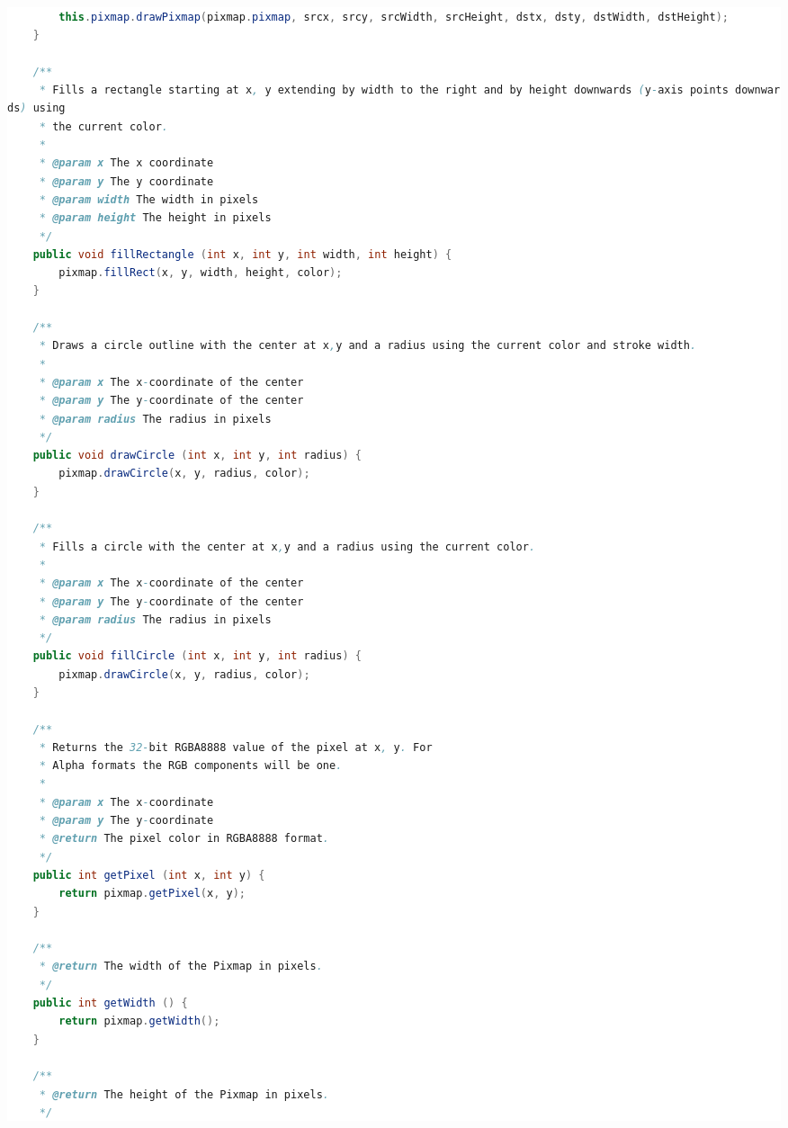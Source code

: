 ```java
		this.pixmap.drawPixmap(pixmap.pixmap, srcx, srcy, srcWidth, srcHeight, dstx, dsty, dstWidth, dstHeight);
	}

	/**
	 * Fills a rectangle starting at x, y extending by width to the right and by height downwards (y-axis points downwards) using
	 * the current color.
	 * 
	 * @param x The x coordinate
	 * @param y The y coordinate
	 * @param width The width in pixels
	 * @param height The height in pixels
	 */
	public void fillRectangle (int x, int y, int width, int height) {
		pixmap.fillRect(x, y, width, height, color);
	}

	/**
	 * Draws a circle outline with the center at x,y and a radius using the current color and stroke width.
	 * 
	 * @param x The x-coordinate of the center
	 * @param y The y-coordinate of the center
	 * @param radius The radius in pixels
	 */
	public void drawCircle (int x, int y, int radius) {
		pixmap.drawCircle(x, y, radius, color);
	}

	/**
	 * Fills a circle with the center at x,y and a radius using the current color.
	 * 
	 * @param x The x-coordinate of the center
	 * @param y The y-coordinate of the center
	 * @param radius The radius in pixels
	 */
	public void fillCircle (int x, int y, int radius) {
		pixmap.drawCircle(x, y, radius, color);
	}

	/**
	 * Returns the 32-bit RGBA8888 value of the pixel at x, y. For
	 * Alpha formats the RGB components will be one. 
	 * 
	 * @param x The x-coordinate
	 * @param y The y-coordinate
	 * @return The pixel color in RGBA8888 format.
	 */
	public int getPixel (int x, int y) {
		return pixmap.getPixel(x, y);
	}

	/**
	 * @return The width of the Pixmap in pixels.
	 */
	public int getWidth () {
		return pixmap.getWidth();
	}

	/**
	 * @return The height of the Pixmap in pixels.
	 */
```